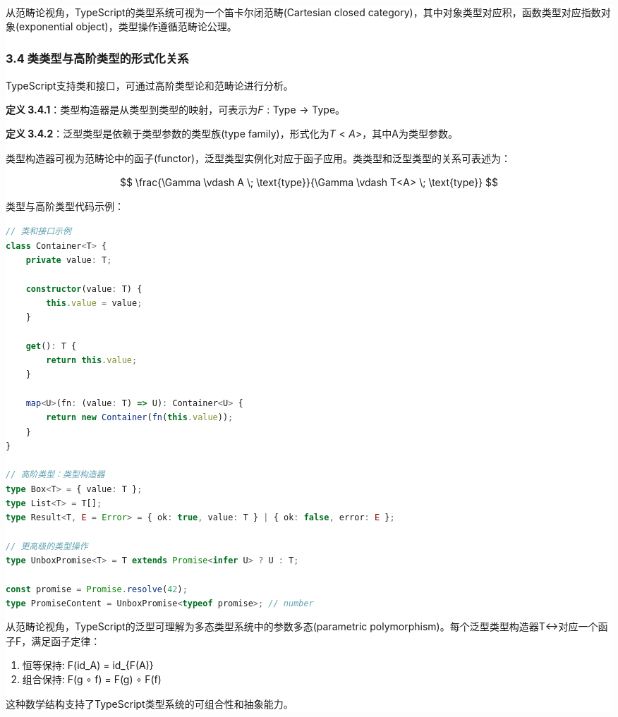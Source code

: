 从范畴论视角，TypeScript的类型系统可视为一个笛卡尔闭范畴(Cartesian closed category)，其中对象类型对应积，函数类型对应指数对象(exponential object)，类型操作遵循范畴论公理。

### 3.4 类类型与高阶类型的形式化关系

TypeScript支持类和接口，可通过高阶类型论和范畴论进行分析。

**定义 3.4.1**：类型构造器是从类型到类型的映射，可表示为$F: \text{Type} \rightarrow \text{Type}$。

**定义 3.4.2**：泛型类型是依赖于类型参数的类型族(type family)，形式化为$T<A>$，其中A为类型参数。

类型构造器可视为范畴论中的函子(functor)，泛型类型实例化对应于函子应用。类类型和泛型类型的关系可表述为：

$$
\frac{\Gamma \vdash A \; \text{type}}{\Gamma \vdash T<A> \; \text{type}}
$$

类型与高阶类型代码示例：

```typescript
// 类和接口示例
class Container<T> {
    private value: T;
    
    constructor(value: T) {
        this.value = value;
    }
    
    get(): T {
        return this.value;
    }
    
    map<U>(fn: (value: T) => U): Container<U> {
        return new Container(fn(this.value));
    }
}

// 高阶类型：类型构造器
type Box<T> = { value: T };
type List<T> = T[];
type Result<T, E = Error> = { ok: true, value: T } | { ok: false, error: E };

// 更高级的类型操作
type UnboxPromise<T> = T extends Promise<infer U> ? U : T;

const promise = Promise.resolve(42);
type PromiseContent = UnboxPromise<typeof promise>; // number
```

从范畴论视角，TypeScript的泛型可理解为多态类型系统中的参数多态(parametric polymorphism)。每个泛型类型构造器T<->对应一个函子F，满足函子定律：

1. 恒等保持: F(id_A) = id_{F(A)}
2. 组合保持: F(g ∘ f) = F(g) ∘ F(f)

这种数学结构支持了TypeScript类型系统的可组合性和抽象能力。

